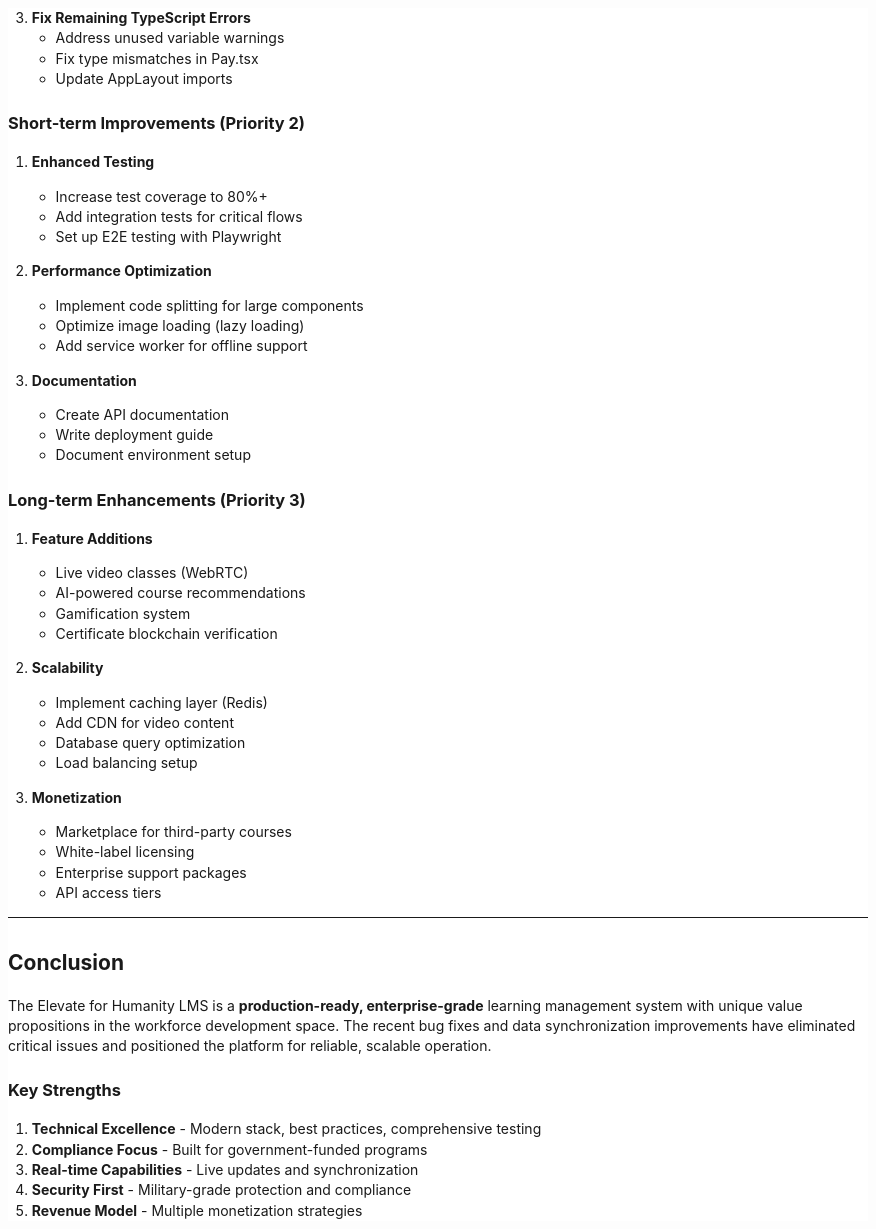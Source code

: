 3. **Fix Remaining TypeScript Errors**
   - Address unused variable warnings
   - Fix type mismatches in Pay.tsx
   - Update AppLayout imports

### Short-term Improvements (Priority 2)

1. **Enhanced Testing**
   - Increase test coverage to 80%+
   - Add integration tests for critical flows
   - Set up E2E testing with Playwright

2. **Performance Optimization**
   - Implement code splitting for large components
   - Optimize image loading (lazy loading)
   - Add service worker for offline support

3. **Documentation**
   - Create API documentation
   - Write deployment guide
   - Document environment setup

### Long-term Enhancements (Priority 3)

1. **Feature Additions**
   - Live video classes (WebRTC)
   - AI-powered course recommendations
   - Gamification system
   - Certificate blockchain verification

2. **Scalability**
   - Implement caching layer (Redis)
   - Add CDN for video content
   - Database query optimization
   - Load balancing setup

3. **Monetization**
   - Marketplace for third-party courses
   - White-label licensing
   - Enterprise support packages
   - API access tiers

---

## Conclusion

The Elevate for Humanity LMS is a **production-ready, enterprise-grade** learning management system with unique value propositions in the workforce development space. The recent bug fixes and data synchronization improvements have eliminated critical issues and positioned the platform for reliable, scalable operation.

### Key Strengths

1. **Technical Excellence** - Modern stack, best practices, comprehensive testing
2. **Compliance Focus** - Built for government-funded programs
3. **Real-time Capabilities** - Live updates and synchronization
4. **Security First** - Military-grade protection and compliance
5. **Revenue Model** - Multiple monetization strategies
